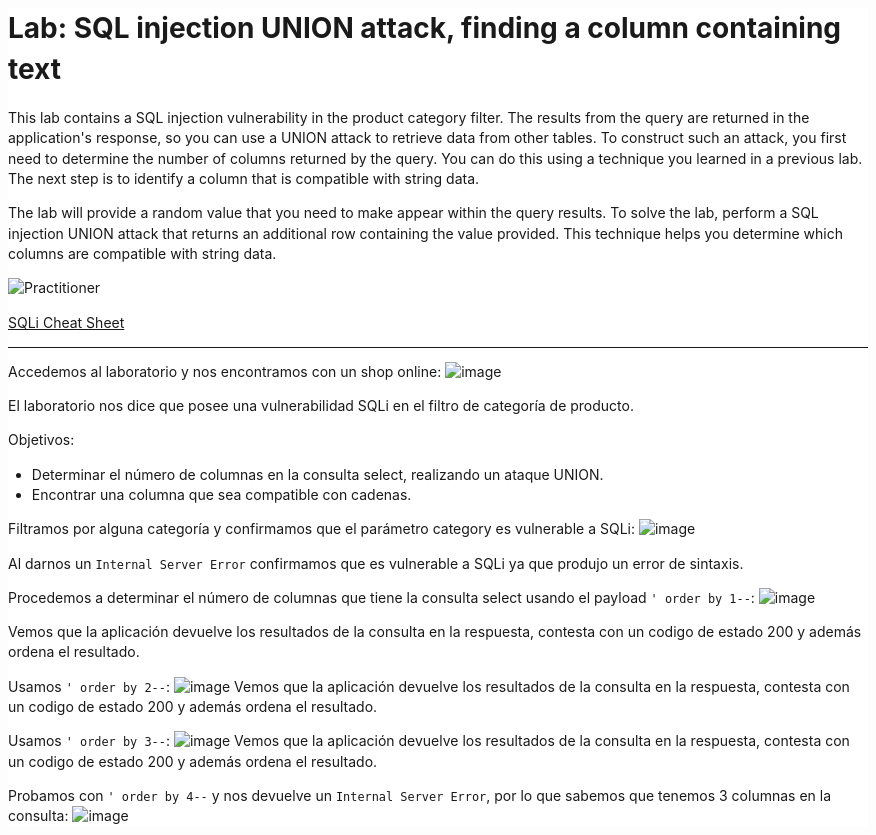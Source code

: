 # Lab: SQL injection UNION attack, finding a column containing text

This lab contains a SQL injection vulnerability in the product category filter. The results from the query are returned in the application's response, so you can use a UNION attack to retrieve data from other tables. To construct such an attack, you first need to determine the number of columns returned by the query. You can do this using a technique you learned in a previous lab. The next step is to identify a column that is compatible with string data.

The lab will provide a random value that you need to make appear within the query results. To solve the lab, perform a SQL injection UNION attack that returns an additional row containing the value provided. This technique helps you determine which columns are compatible with string data. 

![Practitioner](https://img.shields.io/badge/level-Apprentice-blue)

[SQLi Cheat Sheet](https://portswigger.net/web-security/sql-injection/cheat-sheet)

---

Accedemos al laboratorio y nos encontramos con un shop online:
<img width="1404" height="969" alt="image" src="https://github.com/user-attachments/assets/9a4e6098-fa42-4c5c-9d6c-b476cbadc59d" />

El laboratorio nos dice que posee una vulnerabilidad SQLi en el filtro de categoría de producto.

Objetivos:
- Determinar el número de columnas en la consulta select, realizando un ataque UNION.
- Encontrar una columna que sea compatible con cadenas.

Filtramos por alguna categoría y confirmamos que el parámetro category es vulnerable a SQLi:
<img width="1502" height="828" alt="image" src="https://github.com/user-attachments/assets/d2dd904e-8684-45f3-a4d7-1f7e76f9bcca" />

Al darnos un `Internal Server Error` confirmamos que es vulnerable a SQLi ya que produjo un error de sintaxis.

Procedemos a determinar el número de columnas que tiene la consulta select usando el payload `' order by 1--`:
<img width="1830" height="824" alt="image" src="https://github.com/user-attachments/assets/f52093a6-0520-444d-b18b-ba83e3e85629" />

Vemos que la aplicación devuelve los resultados de la consulta en la respuesta, contesta con un codigo de estado 200 y además ordena el resultado.

Usamos `' order by 2--`:
<img width="1854" height="826" alt="image" src="https://github.com/user-attachments/assets/199cb83c-4f0f-4b12-a72c-bd470d8930b5" />
Vemos que la aplicación devuelve los resultados de la consulta en la respuesta, contesta con un codigo de estado 200 y además ordena el resultado.

Usamos `' order by 3--`:
<img width="1879" height="833" alt="image" src="https://github.com/user-attachments/assets/6ddbe6bb-9d8a-4842-9465-49bf32df9af6" />
Vemos que la aplicación devuelve los resultados de la consulta en la respuesta, contesta con un codigo de estado 200 y además ordena el resultado.

Probamos con `' order by 4--` y nos devuelve un `Internal Server Error`, por lo que sabemos que tenemos 3 columnas en la consulta:
<img width="1878" height="825" alt="image" src="https://github.com/user-attachments/assets/9f25864f-ee93-4f87-acdf-97ea7c0b8dde" />
